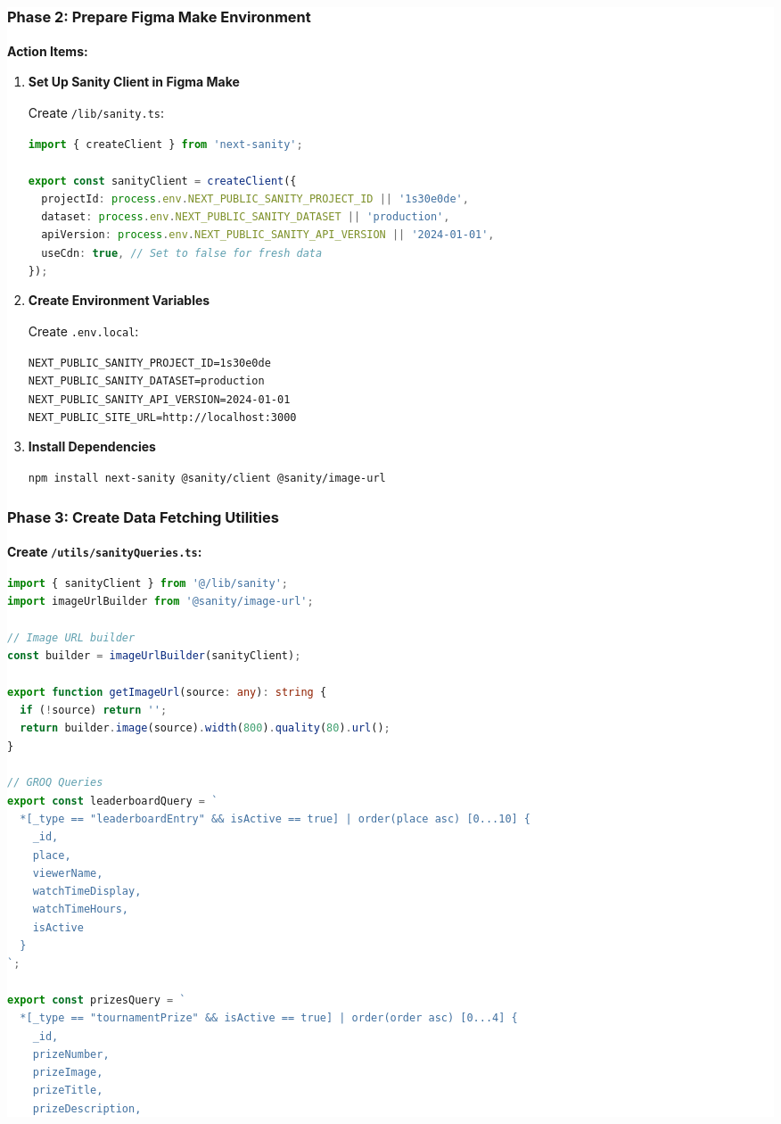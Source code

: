 ### Phase 2: Prepare Figma Make Environment

**Action Items:**

1. **Set Up Sanity Client in Figma Make**

   Create `/lib/sanity.ts`:
   ```typescript
   import { createClient } from 'next-sanity';

   export const sanityClient = createClient({
     projectId: process.env.NEXT_PUBLIC_SANITY_PROJECT_ID || '1s30e0de',
     dataset: process.env.NEXT_PUBLIC_SANITY_DATASET || 'production',
     apiVersion: process.env.NEXT_PUBLIC_SANITY_API_VERSION || '2024-01-01',
     useCdn: true, // Set to false for fresh data
   });
   ```

2. **Create Environment Variables**

   Create `.env.local`:
   ```env
   NEXT_PUBLIC_SANITY_PROJECT_ID=1s30e0de
   NEXT_PUBLIC_SANITY_DATASET=production
   NEXT_PUBLIC_SANITY_API_VERSION=2024-01-01
   NEXT_PUBLIC_SITE_URL=http://localhost:3000
   ```

3. **Install Dependencies**
   ```bash
   npm install next-sanity @sanity/client @sanity/image-url
   ```

### Phase 3: Create Data Fetching Utilities

**Create `/utils/sanityQueries.ts`:**

```typescript
import { sanityClient } from '@/lib/sanity';
import imageUrlBuilder from '@sanity/image-url';

// Image URL builder
const builder = imageUrlBuilder(sanityClient);

export function getImageUrl(source: any): string {
  if (!source) return '';
  return builder.image(source).width(800).quality(80).url();
}

// GROQ Queries
export const leaderboardQuery = `
  *[_type == "leaderboardEntry" && isActive == true] | order(place asc) [0...10] {
    _id,
    place,
    viewerName,
    watchTimeDisplay,
    watchTimeHours,
    isActive
  }
`;

export const prizesQuery = `
  *[_type == "tournamentPrize" && isActive == true] | order(order asc) [0...4] {
    _id,
    prizeNumber,
    prizeImage,
    prizeTitle,
    prizeDescription,
```